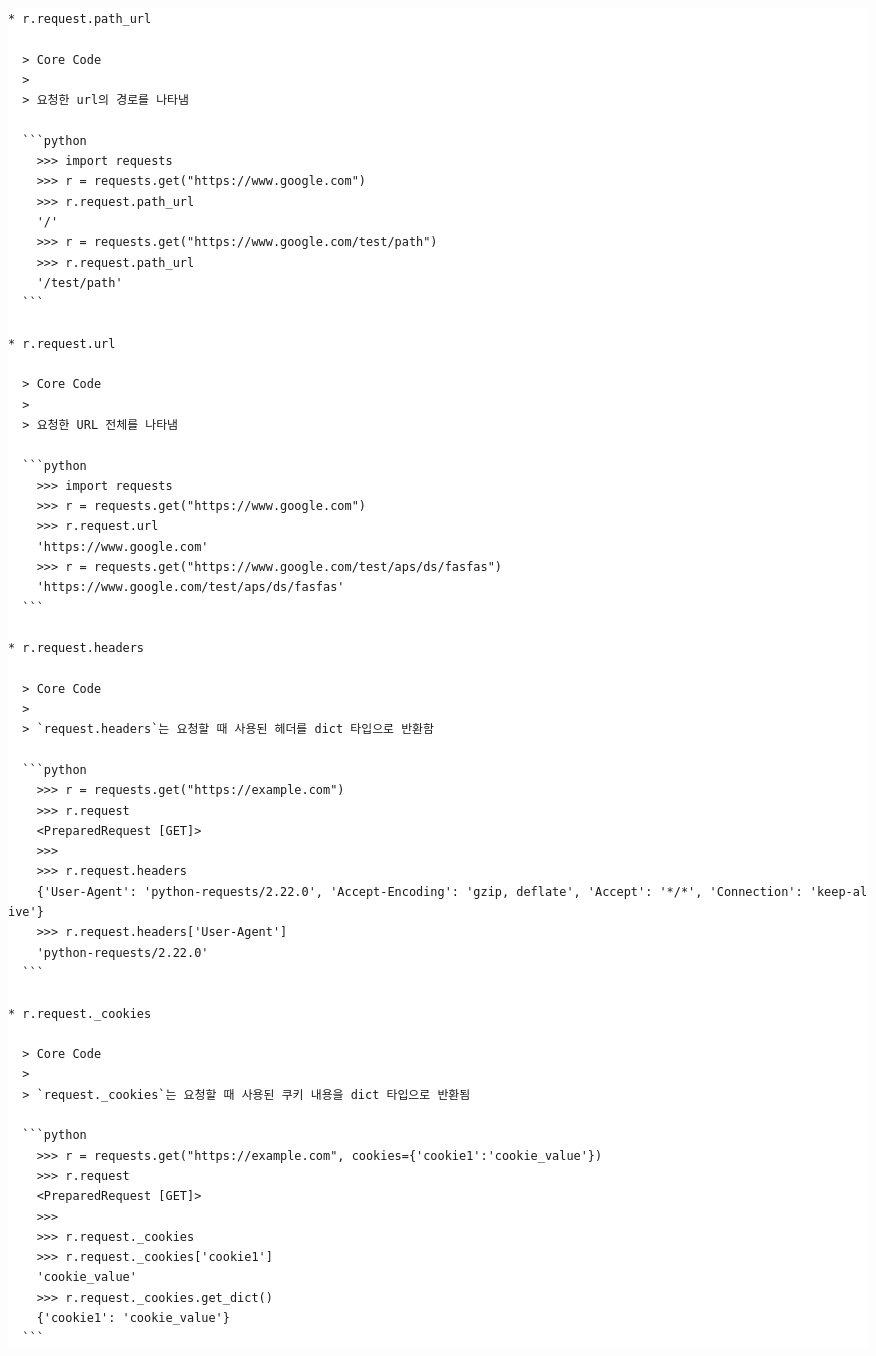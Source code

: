     * r.request.path_url

      > Core Code
      >
      > 요청한 url의 경로를 나타냄

      ```python
        >>> import requests
        >>> r = requests.get("https://www.google.com")
        >>> r.request.path_url
        '/'
        >>> r = requests.get("https://www.google.com/test/path")
        >>> r.request.path_url
        '/test/path'
      ```

    * r.request.url

      > Core Code
      >
      > 요청한 URL 전체를 나타냄

      ```python
        >>> import requests
        >>> r = requests.get("https://www.google.com")
        >>> r.request.url
        'https://www.google.com'
        >>> r = requests.get("https://www.google.com/test/aps/ds/fasfas")
        'https://www.google.com/test/aps/ds/fasfas'
      ```

    * r.request.headers

      > Core Code
      >
      > `request.headers`는 요청할 때 사용된 헤더를 dict 타입으로 반환함

      ```python
        >>> r = requests.get("https://example.com")
        >>> r.request
        <PreparedRequest [GET]>
        >>>
        >>> r.request.headers
        {'User-Agent': 'python-requests/2.22.0', 'Accept-Encoding': 'gzip, deflate', 'Accept': '*/*', 'Connection': 'keep-alive'}
        >>> r.request.headers['User-Agent']
        'python-requests/2.22.0'
      ```

    * r.request._cookies

      > Core Code
      >
      > `request._cookies`는 요청할 때 사용된 쿠키 내용을 dict 타입으로 반환됨

      ```python
        >>> r = requests.get("https://example.com", cookies={'cookie1':'cookie_value'})
        >>> r.request
        <PreparedRequest [GET]>
        >>>
        >>> r.request._cookies
        >>> r.request._cookies['cookie1']
        'cookie_value'
        >>> r.request._cookies.get_dict()
        {'cookie1': 'cookie_value'}
      ```
